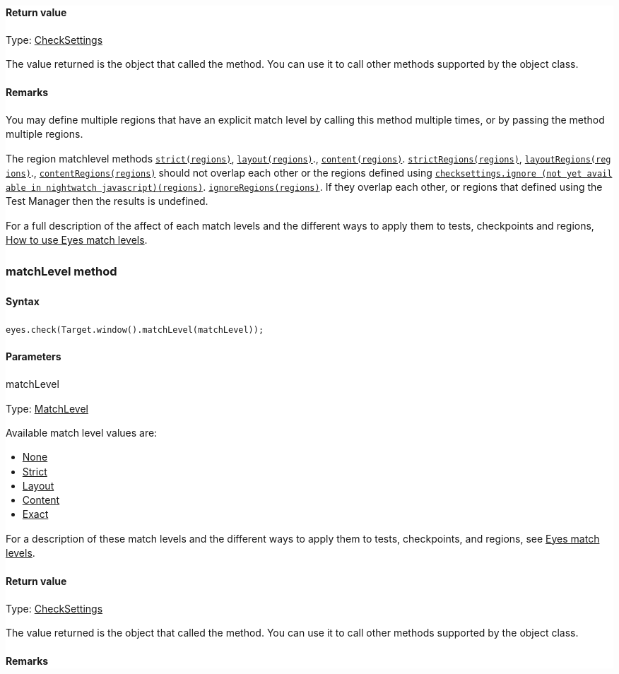 #### Return value

Type:  [CheckSettings](./checksettings)

The value returned is the object that called the method. You can use it to call other methods supported by the object class.

#### Remarks


You may define multiple regions that have an explicit match level by calling this method multiple times, or by passing the method multiple regions.

The region matchlevel methods [`strict(regions)`](#strict-method), [`layout(regions)`](#layout-method)., [`content(regions)`](#content-method). [`strictRegions(regions)`](./checksettings#strictregions-method), [`layoutRegions(regions)`](./checksettings#layoutregions-method)., [`contentRegions(regions)`](./checksettings#contentregions-method) should not overlap each other or the regions defined using [`checksettings.ignore (not yet available in nightwatch javascript)(regions)`](#). [`ignoreRegions(regions)`](./checksettings#ignoreregions-method). If they overlap each other, or regions that defined using the Test Manager then the results is undefined.

For a full description of the affect of each match levels and the different ways to apply them to tests, checkpoints and regions, [How to use Eyes match levels](https://applitools.com/docs/common/cmn-eyes-match-levels.html).

### matchLevel method
#### Syntax


    eyes.check(Target.window().matchLevel(matchLevel));
    

#### Parameters

matchLevel

Type: [MatchLevel](./matchlevel)

Available match level values are:

*   [None](./matchlevel)
*   [Strict](./matchlevel)
*   [Layout](./matchlevel)
*   [Content](./matchlevel)
*   [Exact](./matchlevel)

For a description of these match levels and the different ways to apply them to tests, checkpoints, and regions, see [Eyes match levels](https://applitools.com/docs/common/cmn-eyes-match-levels.html).

#### Return value

Type:  [CheckSettings](./checksettings)

The value returned is the object that called the method. You can use it to call other methods supported by the object class.

#### Remarks
